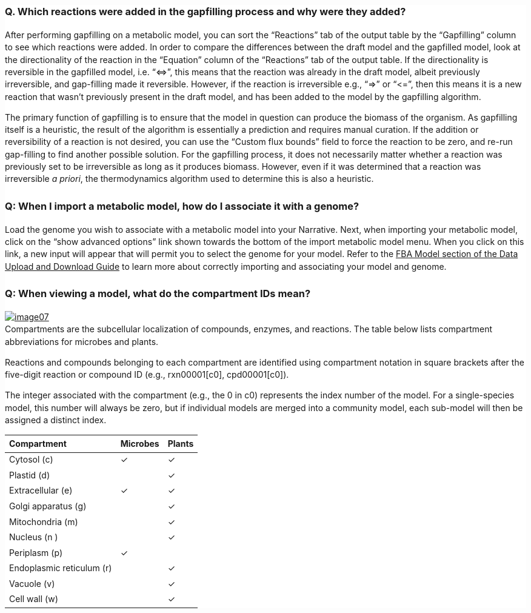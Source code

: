### **Q. Which reactions were added in the gapfilling process and why were they added?**

After performing gapfilling on a metabolic model, you can sort the “Reactions” tab of the output table by the “Gapfilling” column to see which reactions were added. In order to compare the differences between the draft model and the gapfilled model, look at the directionality of the reaction in the “Equation” column of the “Reactions” tab of the output table. If the directionality is reversible in the gapfilled model, i.e. “&lt;=&gt;”, this means that the reaction was already in the draft model, albeit previously irreversible, and gap-filling made it reversible. However, if the reaction is irreversible e.g., “=&gt;” or “&lt;=”, then this means it is a new reaction that wasn’t previously present in the draft model, and has been added to the model by the gapfilling algorithm.

The primary function of gapfilling is to ensure that the model in question can produce the biomass of the organism. As gapfilling itself is a heuristic, the result of the algorithm is essentially a prediction and requires manual curation. If the addition or reversibility of a reaction is not desired, you can use the “Custom flux bounds” field to force the reaction to be zero, and re-run gap-filling to find another possible solution. For the gapfilling process, it does not necessarily matter whether a reaction was previously set to be irreversible as long as it produces biomass. However, even if it was determined that a reaction was irreversible _a priori_, the thermodynamics algorithm used to determine this is also a heuristic.

### **Q: When I import a metabolic model, how do I associate it with a genome?**

Load the genome you wish to associate with a metabolic model into your Narrative. Next, when importing your metabolic model, click on the “show advanced options” link shown towards the bottom of the import metabolic model menu. When you click on this link, a new input will appear that will permit you to select the genome for your model. Refer to the [FBA Model section of the Data Upload and Download Guide](http://kbase.us/data-upload-download-guide/fba-model/) to learn more about correctly importing and associating your model and genome.

### **Q: When viewing a model, what do the compartment IDs mean?**

[![image07](http://kbase.us/wp-content/uploads/2015/10/image07.png)](http://kbase.us/wp-content/uploads/2015/10/image07.png)  
Compartments are the subcellular localization of compounds, enzymes, and reactions. The table below lists compartment abbreviations for microbes and plants.

Reactions and compounds belonging to each compartment are identified using compartment notation in square brackets after the five-digit reaction or compound ID \(e.g., rxn00001\[c0\], cpd00001\[c0\]\).

The integer associated with the compartment \(e.g., the 0 in c0\) represents the index number of the model. For a single-species model, this number will always be zero, but if individual models are merged into a community model, each sub-model will then be assigned a distinct index.

| **Compartment** | **Microbes**   | **Plants**   |
| :--- | :--- | :--- |
| Cytosol \(c\) | ✓ | ✓ |
| Plastid \(d\) |  | ✓ |
| Extracellular \(e\) | ✓ | ✓ |
| Golgi apparatus \(g\) |  | ✓ |
| Mitochondria \(m\) |  | ✓ |
| Nucleus \(n \) |  | ✓ |
| Periplasm \(p\) | ✓ |  |
| Endoplasmic reticulum \(r\) |  | ✓ |
| Vacuole \(v\) |  | ✓ |
| Cell wall \(w\) |  | ✓ |